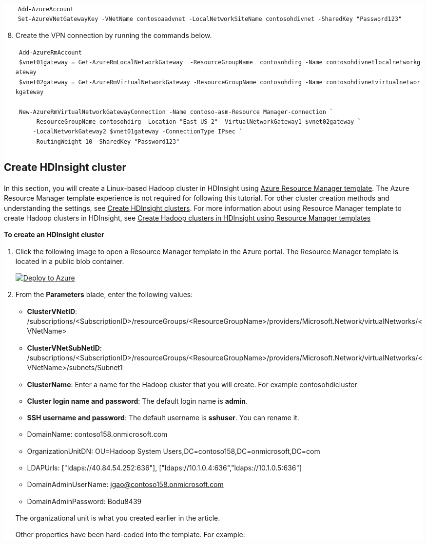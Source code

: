 		Add-AzureAccount
		Set-AzureVNetGatewayKey -VNetName contosoaadvnet -LocalNetworkSiteName contosohdivnet -SharedKey "Password123"

8. Create the VPN connection by running the commands below.

		Add-AzureRmAccount
		$vnet01gateway = Get-AzureRmLocalNetworkGateway  -ResourceGroupName  contosohdirg -Name contosohdivnetlocalnetworkgateway
		$vnet02gateway = Get-AzureRmVirtualNetworkGateway -ResourceGroupName contosohdirg -Name contosohdivnetvirtualnetworkgateway

		New-AzureRmVirtualNetworkGatewayConnection -Name contoso-asm-Resource Manager-connection `
			-ResourceGroupName contosohdirg -Location "East US 2" -VirtualNetworkGateway1 $vnet02gateway `
			-LocalNetworkGateway2 $vnet01gateway -ConnectionType IPsec `
			-RoutingWeight 10 -SharedKey "Password123"


## Create HDInsight cluster


In this section, you will create a Linux-based Hadoop cluster in HDInsight using [Azure Resource Manager template](../resource-group-template-deploy.md). The Azure Resource Manager template experience is not required for following this tutorial. For other cluster creation methods and understanding the settings, see [Create HDInsight clusters](hdinsight-hadoop-provision-linux-clusters.md). For more information about using Resource Manager template to create Hadoop clusters in HDInsight, see [Create Hadoop clusters in HDInsight using Resource Manager templates](hdinsight-hadoop-create-windows-clusters-arm-templates.md)

**To create an HDInsight cluster**

1. Click the following image to open a Resource Manager template in the Azure portal. The Resource Manager template is located in a public blob container. 

    <a href="https://portal.azure.com/#create/Microsoft.Template/uri/https%3A%2F%2Fhditutorialdata.blob.core.windows.net%2Farmtemplates%2Fcreate-linux-based-hadoop-cluster-in-vnet-v2.json" target="_blank"><img src="https://acom.azurecomcdn.net/80C57D/cdn/mediahandler/docarticles/dpsmedia-prod/azure.microsoft.com/en-us/documentation/articles/hdinsight-hbase-tutorial-get-started-linux/20160201111850/deploy-to-azure.png" alt="Deploy to Azure"></a>

2. From the **Parameters** blade, enter the following values:

	- **ClusterVNetID**: /subscriptions/&lt;SubscriptionID>/resourceGroups/&lt;ResourceGroupName>/providers/Microsoft.Network/virtualNetworks/&lt;VNetName>
	- **ClusterVNetSubNetID**: /subscriptions/&lt;SubscriptionID>/resourceGroups/&lt;ResourceGroupName>/providers/Microsoft.Network/virtualNetworks/&lt;VNetName>/subnets/Subnet1
    - **ClusterName**: Enter a name for the Hadoop cluster that you will create. For example contosohdicluster
    - **Cluster login name and password**: The default login name is **admin**.
    - **SSH username and password**: The default username is **sshuser**.  You can rename it. 

	- DomainName: contoso158.onmicrosoft.com
	- OrganizationUnitDN: OU=Hadoop System Users,DC=contoso158,DC=onmicrosoft,DC=com
	- LDAPUrls: ["ldaps://40.84.54.252:636"], ["ldaps://10.1.0.4:636","ldaps://10.1.0.5:636"]
	- DomainAdminUserName: jgao@contoso158.onmicrosoft.com
	- DomainAdminPassword: Bodu8439

	The organizational unit is what you created earlier in the article.

    Other properties have been hard-coded into the template. For example:
    